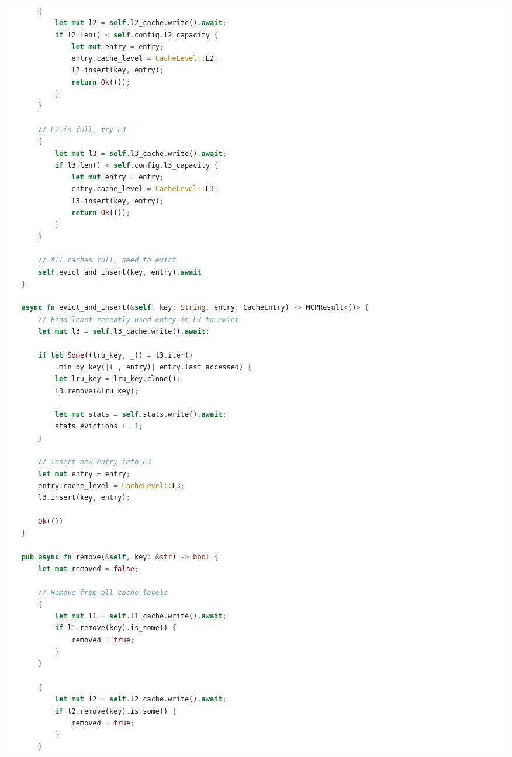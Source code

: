```rust
        {
            let mut l2 = self.l2_cache.write().await;
            if l2.len() < self.config.l2_capacity {
                let mut entry = entry;
                entry.cache_level = CacheLevel::L2;
                l2.insert(key, entry);
                return Ok(());
            }
        }
        
        // L2 is full, try L3
        {
            let mut l3 = self.l3_cache.write().await;
            if l3.len() < self.config.l3_capacity {
                let mut entry = entry;
                entry.cache_level = CacheLevel::L3;
                l3.insert(key, entry);
                return Ok(());
            }
        }
        
        // All caches full, need to evict
        self.evict_and_insert(key, entry).await
    }
    
    async fn evict_and_insert(&self, key: String, entry: CacheEntry) -> MCPResult<()> {
        // Find least recently used entry in L3 to evict
        let mut l3 = self.l3_cache.write().await;
        
        if let Some((lru_key, _)) = l3.iter()
            .min_by_key(|(_, entry)| entry.last_accessed) {
            let lru_key = lru_key.clone();
            l3.remove(&lru_key);
            
            let mut stats = self.stats.write().await;
            stats.evictions += 1;
        }
        
        // Insert new entry into L3
        let mut entry = entry;
        entry.cache_level = CacheLevel::L3;
        l3.insert(key, entry);
        
        Ok(())
    }
    
    pub async fn remove(&self, key: &str) -> bool {
        let mut removed = false;
        
        // Remove from all cache levels
        {
            let mut l1 = self.l1_cache.write().await;
            if l1.remove(key).is_some() {
                removed = true;
            }
        }
        
        {
            let mut l2 = self.l2_cache.write().await;
            if l2.remove(key).is_some() {
                removed = true;
            }
        }
```